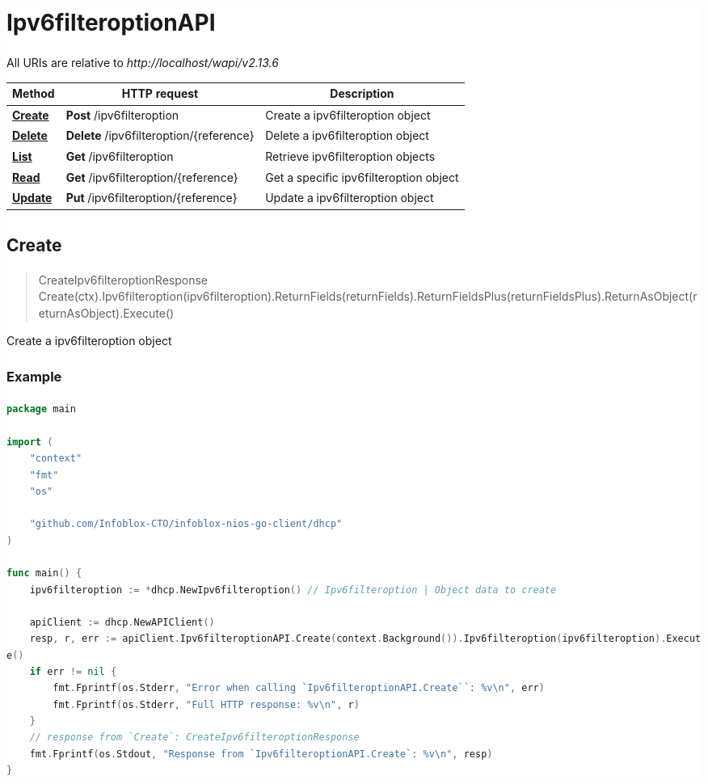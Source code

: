 # Ipv6filteroptionAPI

All URIs are relative to *http://localhost/wapi/v2.13.6*

Method | HTTP request | Description
------------- | ------------- | -------------
[**Create**](Ipv6filteroptionAPI.md#Create) | **Post** /ipv6filteroption | Create a ipv6filteroption object
[**Delete**](Ipv6filteroptionAPI.md#Delete) | **Delete** /ipv6filteroption/{reference} | Delete a ipv6filteroption object
[**List**](Ipv6filteroptionAPI.md#List) | **Get** /ipv6filteroption | Retrieve ipv6filteroption objects
[**Read**](Ipv6filteroptionAPI.md#Read) | **Get** /ipv6filteroption/{reference} | Get a specific ipv6filteroption object
[**Update**](Ipv6filteroptionAPI.md#Update) | **Put** /ipv6filteroption/{reference} | Update a ipv6filteroption object



## Create

> CreateIpv6filteroptionResponse Create(ctx).Ipv6filteroption(ipv6filteroption).ReturnFields(returnFields).ReturnFieldsPlus(returnFieldsPlus).ReturnAsObject(returnAsObject).Execute()

Create a ipv6filteroption object



### Example

```go
package main

import (
	"context"
	"fmt"
	"os"

	"github.com/Infoblox-CTO/infoblox-nios-go-client/dhcp"
)

func main() {
	ipv6filteroption := *dhcp.NewIpv6filteroption() // Ipv6filteroption | Object data to create

	apiClient := dhcp.NewAPIClient()
	resp, r, err := apiClient.Ipv6filteroptionAPI.Create(context.Background()).Ipv6filteroption(ipv6filteroption).Execute()
	if err != nil {
		fmt.Fprintf(os.Stderr, "Error when calling `Ipv6filteroptionAPI.Create``: %v\n", err)
		fmt.Fprintf(os.Stderr, "Full HTTP response: %v\n", r)
	}
	// response from `Create`: CreateIpv6filteroptionResponse
	fmt.Fprintf(os.Stdout, "Response from `Ipv6filteroptionAPI.Create`: %v\n", resp)
}
```
